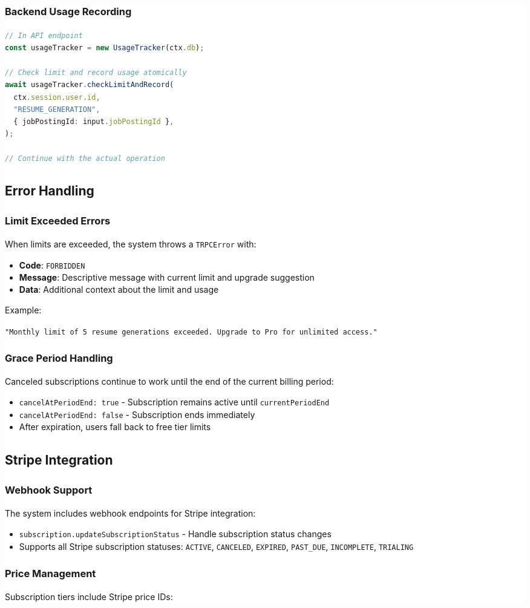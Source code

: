 ### Backend Usage Recording

```typescript
// In API endpoint
const usageTracker = new UsageTracker(ctx.db);

// Check limit and record usage atomically
await usageTracker.checkLimitAndRecord(
  ctx.session.user.id,
  "RESUME_GENERATION",
  { jobPostingId: input.jobPostingId },
);

// Continue with the actual operation
```

## Error Handling

### Limit Exceeded Errors

When limits are exceeded, the system throws a `TRPCError` with:

- **Code**: `FORBIDDEN`
- **Message**: Descriptive message with current limit and upgrade suggestion
- **Data**: Additional context about the limit and usage

Example:

```
"Monthly limit of 5 resume generations exceeded. Upgrade to Pro for unlimited access."
```

### Grace Period Handling

Canceled subscriptions continue to work until the end of the current billing period:

- `cancelAtPeriodEnd: true` - Subscription remains active until `currentPeriodEnd`
- `cancelAtPeriodEnd: false` - Subscription ends immediately
- After expiration, users fall back to free tier limits

## Stripe Integration

### Webhook Support

The system includes webhook endpoints for Stripe integration:

- `subscription.updateSubscriptionStatus` - Handle subscription status changes
- Supports all Stripe subscription statuses: `ACTIVE`, `CANCELED`, `EXPIRED`, `PAST_DUE`, `INCOMPLETE`, `TRIALING`

### Price Management

Subscription tiers include Stripe price IDs:
